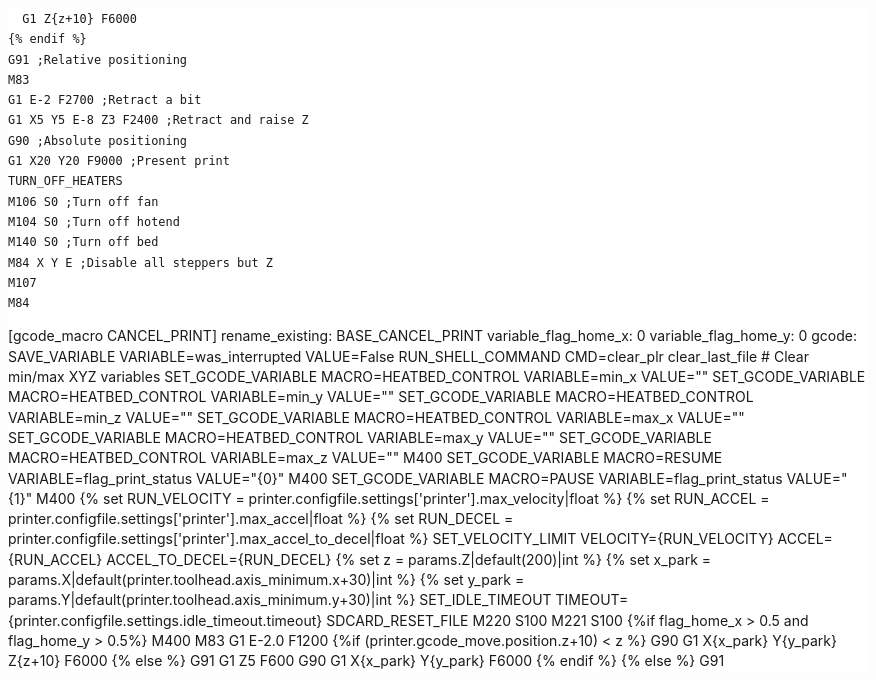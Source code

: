       G1 Z{z+10} F6000
    {% endif %}
    G91 ;Relative positioning
    M83
    G1 E-2 F2700 ;Retract a bit
    G1 X5 Y5 E-8 Z3 F2400 ;Retract and raise Z
    G90 ;Absolute positioning
    G1 X20 Y20 F9000 ;Present print
    TURN_OFF_HEATERS
    M106 S0 ;Turn off fan
    M104 S0 ;Turn off hotend
    M140 S0 ;Turn off bed
    M84 X Y E ;Disable all steppers but Z
    M107
    M84


[gcode_macro CANCEL_PRINT]
rename_existing: BASE_CANCEL_PRINT
variable_flag_home_x: 0
variable_flag_home_y: 0
gcode:
    SAVE_VARIABLE VARIABLE=was_interrupted VALUE=False
    RUN_SHELL_COMMAND CMD=clear_plr
    clear_last_file
    # Clear min/max XYZ variables
    SET_GCODE_VARIABLE MACRO=HEATBED_CONTROL VARIABLE=min_x VALUE=""
    SET_GCODE_VARIABLE MACRO=HEATBED_CONTROL VARIABLE=min_y VALUE=""
    SET_GCODE_VARIABLE MACRO=HEATBED_CONTROL VARIABLE=min_z VALUE=""
    SET_GCODE_VARIABLE MACRO=HEATBED_CONTROL VARIABLE=max_x VALUE=""
    SET_GCODE_VARIABLE MACRO=HEATBED_CONTROL VARIABLE=max_y VALUE=""
    SET_GCODE_VARIABLE MACRO=HEATBED_CONTROL VARIABLE=max_z VALUE=""
    M400
    SET_GCODE_VARIABLE MACRO=RESUME VARIABLE=flag_print_status VALUE="{0}"
    M400
    SET_GCODE_VARIABLE MACRO=PAUSE VARIABLE=flag_print_status VALUE="{1}"
    M400
    {% set RUN_VELOCITY = printer.configfile.settings['printer'].max_velocity|float %}
    {% set RUN_ACCEL    = printer.configfile.settings['printer'].max_accel|float %}
    {% set RUN_DECEL    = printer.configfile.settings['printer'].max_accel_to_decel|float %}
    SET_VELOCITY_LIMIT VELOCITY={RUN_VELOCITY} ACCEL={RUN_ACCEL} ACCEL_TO_DECEL={RUN_DECEL}
    {% set z = params.Z|default(200)|int %}
    {% set x_park = params.X|default(printer.toolhead.axis_minimum.x+30)|int %}
    {% set y_park = params.Y|default(printer.toolhead.axis_minimum.y+30)|int %}
    SET_IDLE_TIMEOUT TIMEOUT={printer.configfile.settings.idle_timeout.timeout}
    SDCARD_RESET_FILE
    M220 S100
    M221 S100
    {%if flag_home_x > 0.5 and flag_home_y > 0.5%}
      M400
      M83
      G1 E-2.0 F1200
      {%if (printer.gcode_move.position.z+10) < z %}
      G90 
      G1 X{x_park} Y{y_park} Z{z+10} F6000 
      {% else %}
      G91
      G1 Z5 F600
      G90 
      G1 X{x_park} Y{y_park} F6000 
      {% endif %}
    {% else %}
    G91
